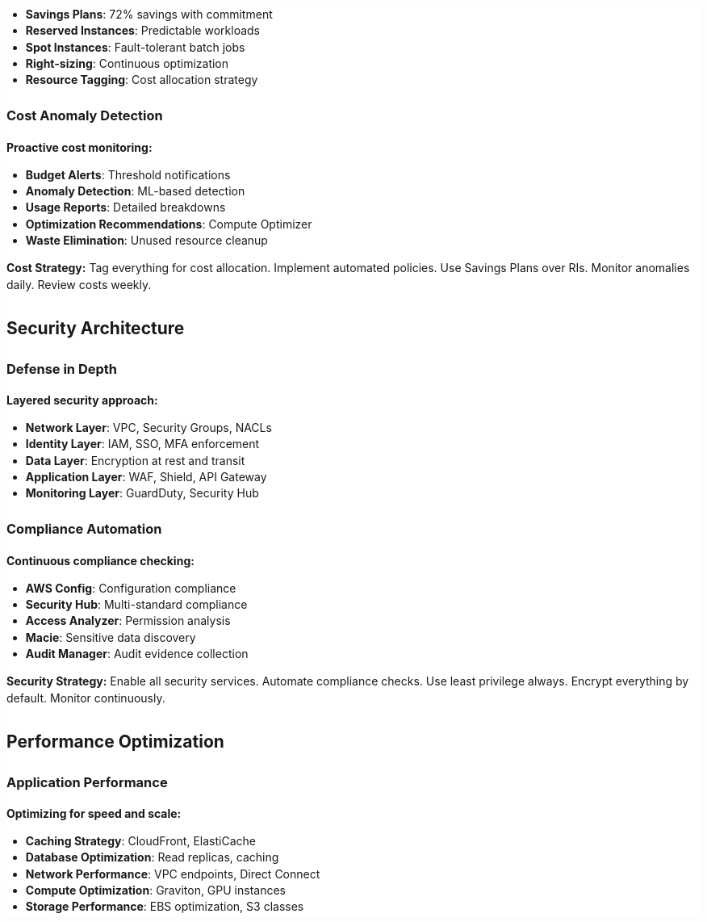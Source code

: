 - **Savings Plans**: 72% savings with commitment
- **Reserved Instances**: Predictable workloads
- **Spot Instances**: Fault-tolerant batch jobs
- **Right-sizing**: Continuous optimization
- **Resource Tagging**: Cost allocation strategy

### Cost Anomaly Detection
**Proactive cost monitoring:**

- **Budget Alerts**: Threshold notifications
- **Anomaly Detection**: ML-based detection
- **Usage Reports**: Detailed breakdowns
- **Optimization Recommendations**: Compute Optimizer
- **Waste Elimination**: Unused resource cleanup

**Cost Strategy:**
Tag everything for cost allocation. Implement automated policies. Use Savings Plans over RIs. Monitor anomalies daily. Review costs weekly.

## Security Architecture

### Defense in Depth
**Layered security approach:**

- **Network Layer**: VPC, Security Groups, NACLs
- **Identity Layer**: IAM, SSO, MFA enforcement
- **Data Layer**: Encryption at rest and transit
- **Application Layer**: WAF, Shield, API Gateway
- **Monitoring Layer**: GuardDuty, Security Hub

### Compliance Automation
**Continuous compliance checking:**

- **AWS Config**: Configuration compliance
- **Security Hub**: Multi-standard compliance
- **Access Analyzer**: Permission analysis
- **Macie**: Sensitive data discovery
- **Audit Manager**: Audit evidence collection

**Security Strategy:**
Enable all security services. Automate compliance checks. Use least privilege always. Encrypt everything by default. Monitor continuously.

## Performance Optimization

### Application Performance
**Optimizing for speed and scale:**

- **Caching Strategy**: CloudFront, ElastiCache
- **Database Optimization**: Read replicas, caching
- **Network Performance**: VPC endpoints, Direct Connect
- **Compute Optimization**: Graviton, GPU instances
- **Storage Performance**: EBS optimization, S3 classes
